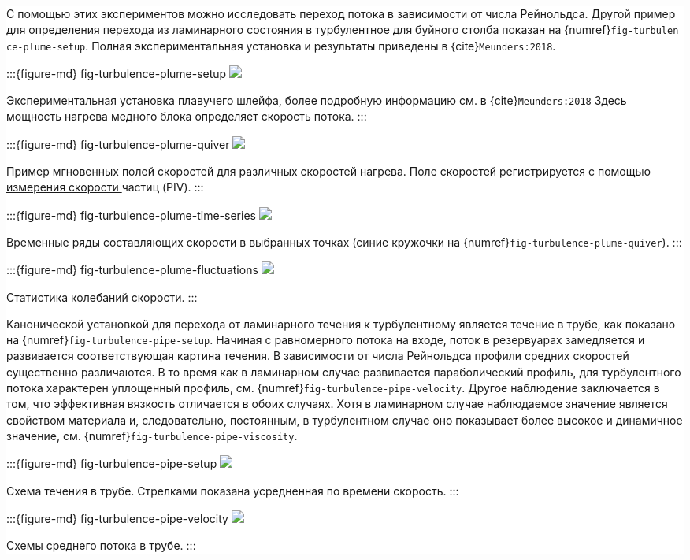 С помощью этих экспериментов можно исследовать переход потока в зависимости от числа Рейнольдса. Другой пример для определения перехода из ламинарного состояния в турбулентное для буйного столба показан на {numref}`fig-turbulence-plume-setup`. Полная экспериментальная установка и результаты приведены в {cite}`Meunders:2018`.

:::{figure-md} fig-turbulence-plume-setup
<img src="./figs/turbulence-plume-setup.jpg" width="60%">

Экспериментальная установка плавучего шлейфа, более подробную информацию см. в {cite}`Meunders:2018` Здесь мощность нагрева медного блока определяет скорость потока.
:::

:::{figure-md} fig-turbulence-plume-quiver
<img src="./figs/turbulence-plume-velocity_quiver.png" width="80%">

Пример мгновенных полей скоростей для различных скоростей нагрева. Поле скоростей регистрируется с помощью [ измерения скорости ](https://en.wikipedia.org/wiki/Particle_image_velocimetry) частиц (PIV).
:::

:::{figure-md} fig-turbulence-plume-time-series
<img src="./figs/turbulence-plume-velocity_time_series.png" width="80%">

Временные ряды составляющих скорости в выбранных точках (синие кружочки на {numref}`fig-turbulence-plume-quiver`).
:::

:::{figure-md} fig-turbulence-plume-fluctuations
<img src="./figs/turbulence-plume-velocity_fluctuations.png" width="80%">

Статистика колебаний скорости.
:::

Канонической установкой для перехода от ламинарного течения к турбулентному является течение в трубе, как показано на {numref}`fig-turbulence-pipe-setup`. Начиная с равномерного потока на входе, поток в резервуарах замедляется и развивается соответствующая картина течения. В зависимости от числа Рейнольдса профили средних скоростей существенно различаются. В то время как в ламинарном случае развивается параболический профиль, для турбулентного потока характерен уплощенный профиль, см. {numref}`fig-turbulence-pipe-velocity`. Другое наблюдение заключается в том, что эффективная вязкость отличается в обоих случаях. Хотя в ламинарном случае наблюдаемое значение является свойством материала и, следовательно, постоянным, в турбулентном случае оно показывает более высокое и динамичное значение, см. {numref}`fig-turbulence-pipe-viscosity`. 

:::{figure-md} fig-turbulence-pipe-setup
<img src="./figs/turbulence-pipe-sketch-labeled.svg" width="80%">

Схема течения в трубе. Стрелками показана усредненная по времени скорость.
:::

:::{figure-md} fig-turbulence-pipe-velocity
<img src="./figs/turbulence-pipe-velocity.svg" width="80%">

Схемы среднего потока в трубе.
:::
